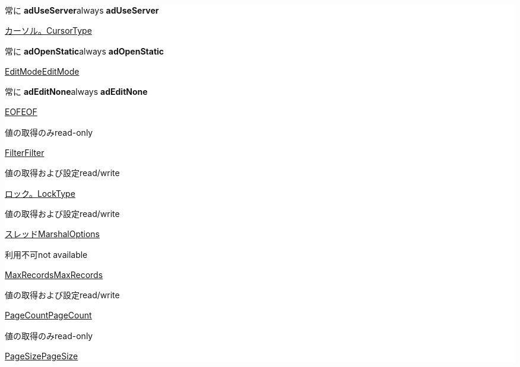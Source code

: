 <td><p><span data-ttu-id="4604f-155">常に <strong>adUseServer</strong></span><span class="sxs-lookup"><span data-stu-id="4604f-155">always <strong>adUseServer</strong></span></span></p></td>
</tr>
<tr class="even">
<td><p><span data-ttu-id="4604f-156"><a href="cursortype-property-ado.md">カーソル。</a></span><span class="sxs-lookup"><span data-stu-id="4604f-156"><a href="cursortype-property-ado.md">CursorType</a></span></span></p></td>
<td><p><span data-ttu-id="4604f-157">常に <strong>adOpenStatic</strong></span><span class="sxs-lookup"><span data-stu-id="4604f-157">always <strong>adOpenStatic</strong></span></span></p></td>
</tr>
<tr class="odd">
<td><p><span data-ttu-id="4604f-158"><a href="editmode-property-ado.md">EditMode</a></span><span class="sxs-lookup"><span data-stu-id="4604f-158"><a href="editmode-property-ado.md">EditMode</a></span></span></p></td>
<td><p><span data-ttu-id="4604f-159">常に <strong>adEditNone</strong></span><span class="sxs-lookup"><span data-stu-id="4604f-159">always <strong>adEditNone</strong></span></span></p></td>
</tr>
<tr class="even">
<td><p><span data-ttu-id="4604f-160"><a href="bof-eof-properties-ado.md">EOF</a></span><span class="sxs-lookup"><span data-stu-id="4604f-160"><a href="bof-eof-properties-ado.md">EOF</a></span></span></p></td>
<td><p><span data-ttu-id="4604f-161">値の取得のみ</span><span class="sxs-lookup"><span data-stu-id="4604f-161">read-only</span></span></p></td>
</tr>
<tr class="odd">
<td><p><span data-ttu-id="4604f-162"><a href="filter-property-ado.md">Filter</a></span><span class="sxs-lookup"><span data-stu-id="4604f-162"><a href="filter-property-ado.md">Filter</a></span></span></p></td>
<td><p><span data-ttu-id="4604f-163">値の取得および設定</span><span class="sxs-lookup"><span data-stu-id="4604f-163">read/write</span></span></p></td>
</tr>
<tr class="even">
<td><p><span data-ttu-id="4604f-164"><a href="locktype-property-ado.md">ロック。</a></span><span class="sxs-lookup"><span data-stu-id="4604f-164"><a href="locktype-property-ado.md">LockType</a></span></span></p></td>
<td><p><span data-ttu-id="4604f-165">値の取得および設定</span><span class="sxs-lookup"><span data-stu-id="4604f-165">read/write</span></span></p></td>
</tr>
<tr class="odd">
<td><p><span data-ttu-id="4604f-166"><a href="marshaloptions-property-ado.md">スレッド</a></span><span class="sxs-lookup"><span data-stu-id="4604f-166"><a href="marshaloptions-property-ado.md">MarshalOptions</a></span></span></p></td>
<td><p><span data-ttu-id="4604f-167">利用不可</span><span class="sxs-lookup"><span data-stu-id="4604f-167">not available</span></span></p></td>
</tr>
<tr class="even">
<td><p><span data-ttu-id="4604f-168"><a href="maxrecords-property-ado.md">MaxRecords</a></span><span class="sxs-lookup"><span data-stu-id="4604f-168"><a href="maxrecords-property-ado.md">MaxRecords</a></span></span></p></td>
<td><p><span data-ttu-id="4604f-169">値の取得および設定</span><span class="sxs-lookup"><span data-stu-id="4604f-169">read/write</span></span></p></td>
</tr>
<tr class="odd">
<td><p><span data-ttu-id="4604f-170"><a href="pagecount-property-ado.md">PageCount</a></span><span class="sxs-lookup"><span data-stu-id="4604f-170"><a href="pagecount-property-ado.md">PageCount</a></span></span></p></td>
<td><p><span data-ttu-id="4604f-171">値の取得のみ</span><span class="sxs-lookup"><span data-stu-id="4604f-171">read-only</span></span></p></td>
</tr>
<tr class="even">
<td><p><span data-ttu-id="4604f-172"><a href="pagesize-property-ado.md">PageSize</a></span><span class="sxs-lookup"><span data-stu-id="4604f-172"><a href="pagesize-property-ado.md">PageSize</a></span></span></p></td>